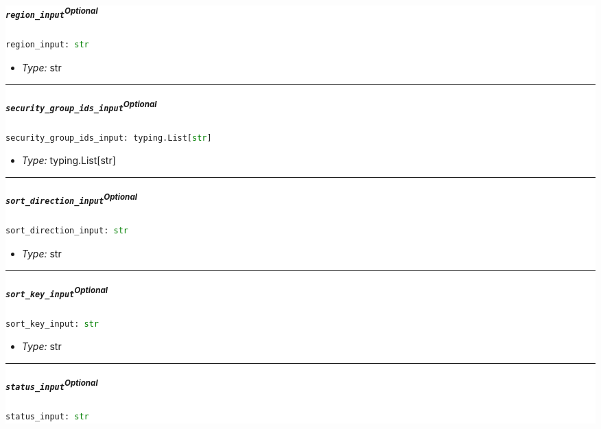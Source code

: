 ##### `region_input`<sup>Optional</sup> <a name="region_input" id="@ithings/cdktf-provider-openstack.dataOpenstackNetworkingPortIdsV2.DataOpenstackNetworkingPortIdsV2.property.regionInput"></a>

```python
region_input: str
```

- *Type:* str

---

##### `security_group_ids_input`<sup>Optional</sup> <a name="security_group_ids_input" id="@ithings/cdktf-provider-openstack.dataOpenstackNetworkingPortIdsV2.DataOpenstackNetworkingPortIdsV2.property.securityGroupIdsInput"></a>

```python
security_group_ids_input: typing.List[str]
```

- *Type:* typing.List[str]

---

##### `sort_direction_input`<sup>Optional</sup> <a name="sort_direction_input" id="@ithings/cdktf-provider-openstack.dataOpenstackNetworkingPortIdsV2.DataOpenstackNetworkingPortIdsV2.property.sortDirectionInput"></a>

```python
sort_direction_input: str
```

- *Type:* str

---

##### `sort_key_input`<sup>Optional</sup> <a name="sort_key_input" id="@ithings/cdktf-provider-openstack.dataOpenstackNetworkingPortIdsV2.DataOpenstackNetworkingPortIdsV2.property.sortKeyInput"></a>

```python
sort_key_input: str
```

- *Type:* str

---

##### `status_input`<sup>Optional</sup> <a name="status_input" id="@ithings/cdktf-provider-openstack.dataOpenstackNetworkingPortIdsV2.DataOpenstackNetworkingPortIdsV2.property.statusInput"></a>

```python
status_input: str
```
